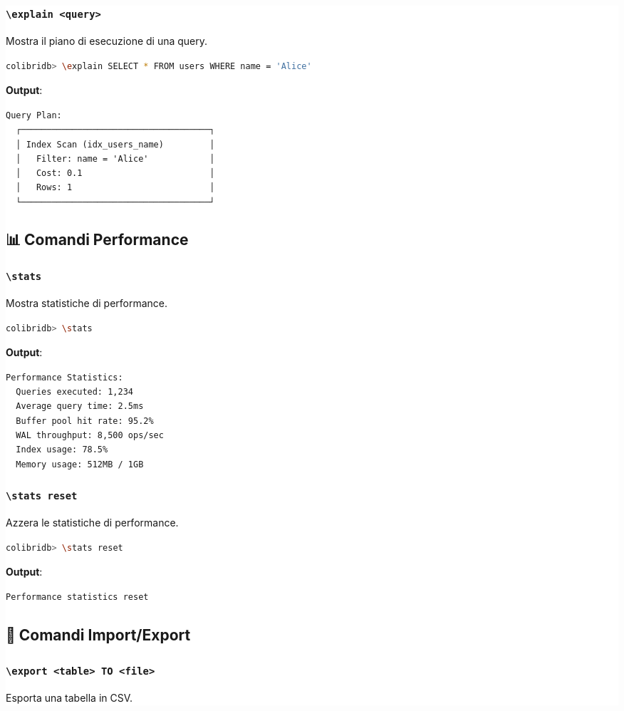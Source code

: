 ### `\explain <query>`
Mostra il piano di esecuzione di una query.

```bash
colibridb> \explain SELECT * FROM users WHERE name = 'Alice'
```

**Output**:
```
Query Plan:
  ┌─────────────────────────────────────┐
  │ Index Scan (idx_users_name)         │
  │   Filter: name = 'Alice'            │
  │   Cost: 0.1                         │
  │   Rows: 1                           │
  └─────────────────────────────────────┘
```

## 📊 Comandi Performance

### `\stats`
Mostra statistiche di performance.

```bash
colibridb> \stats
```

**Output**:
```
Performance Statistics:
  Queries executed: 1,234
  Average query time: 2.5ms
  Buffer pool hit rate: 95.2%
  WAL throughput: 8,500 ops/sec
  Index usage: 78.5%
  Memory usage: 512MB / 1GB
```

### `\stats reset`
Azzera le statistiche di performance.

```bash
colibridb> \stats reset
```

**Output**:
```
Performance statistics reset
```

## 🔄 Comandi Import/Export

### `\export <table> TO <file>`
Esporta una tabella in CSV.
